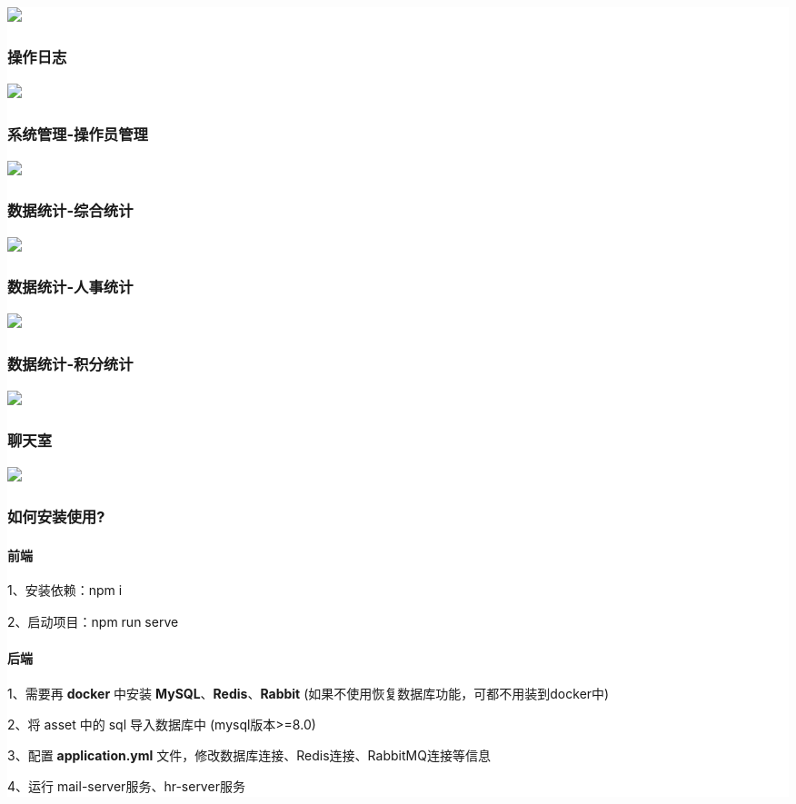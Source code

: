 <img src="./assets/sys_basic.png" width="80%" />

### 操作日志

<img src="./assets/sys_log.png" width="80%" />

### 系统管理-操作员管理

<img src="./assets/sys_operator.png" width="80%" />

### 数据统计-综合统计

<img src="./assets/table_all.png" width="80%" />

### 数据统计-人事统计

<img src="./assets/table_per.png" width="80%" />

### 数据统计-积分统计

<img src="./assets/table_score.png" width="80%" />

### 聊天室

<img src="./assets/chat.png" width="80%" />

### 如何安装使用?

#### 前端

1、安装依赖：npm i

2、启动项目：npm run serve

#### 后端

1、需要再 **docker** 中安装 **MySQL**、**Redis**、**Rabbit** (如果不使用恢复数据库功能，可都不用装到docker中)

2、将 asset 中的 sql 导入数据库中 (mysql版本>=8.0)

3、配置 **application.yml** 文件，修改数据库连接、Redis连接、RabbitMQ连接等信息

4、运行 mail-server服务、hr-server服务
